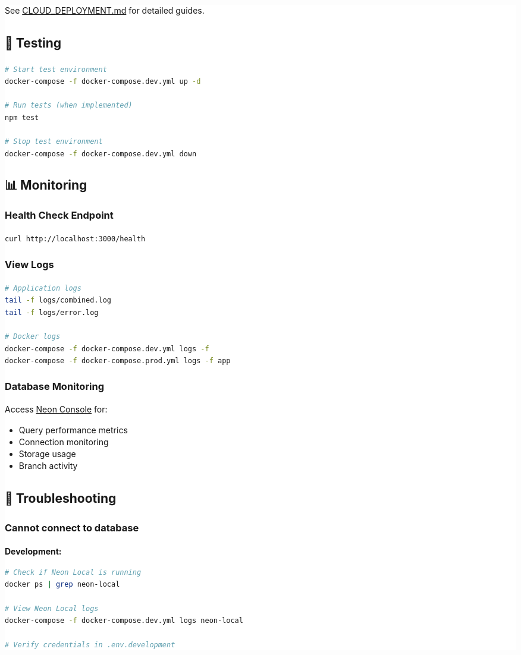 See [CLOUD_DEPLOYMENT.md](./CLOUD_DEPLOYMENT.md) for detailed guides.

## 🧪 Testing

```bash
# Start test environment
docker-compose -f docker-compose.dev.yml up -d

# Run tests (when implemented)
npm test

# Stop test environment
docker-compose -f docker-compose.dev.yml down
```

## 📊 Monitoring

### Health Check Endpoint
```bash
curl http://localhost:3000/health
```

### View Logs
```bash
# Application logs
tail -f logs/combined.log
tail -f logs/error.log

# Docker logs
docker-compose -f docker-compose.dev.yml logs -f
docker-compose -f docker-compose.prod.yml logs -f app
```

### Database Monitoring
Access [Neon Console](https://console.neon.tech) for:
- Query performance metrics
- Connection monitoring
- Storage usage
- Branch activity

## 🔧 Troubleshooting

### Cannot connect to database

**Development:**
```bash
# Check if Neon Local is running
docker ps | grep neon-local

# View Neon Local logs
docker-compose -f docker-compose.dev.yml logs neon-local

# Verify credentials in .env.development
```
